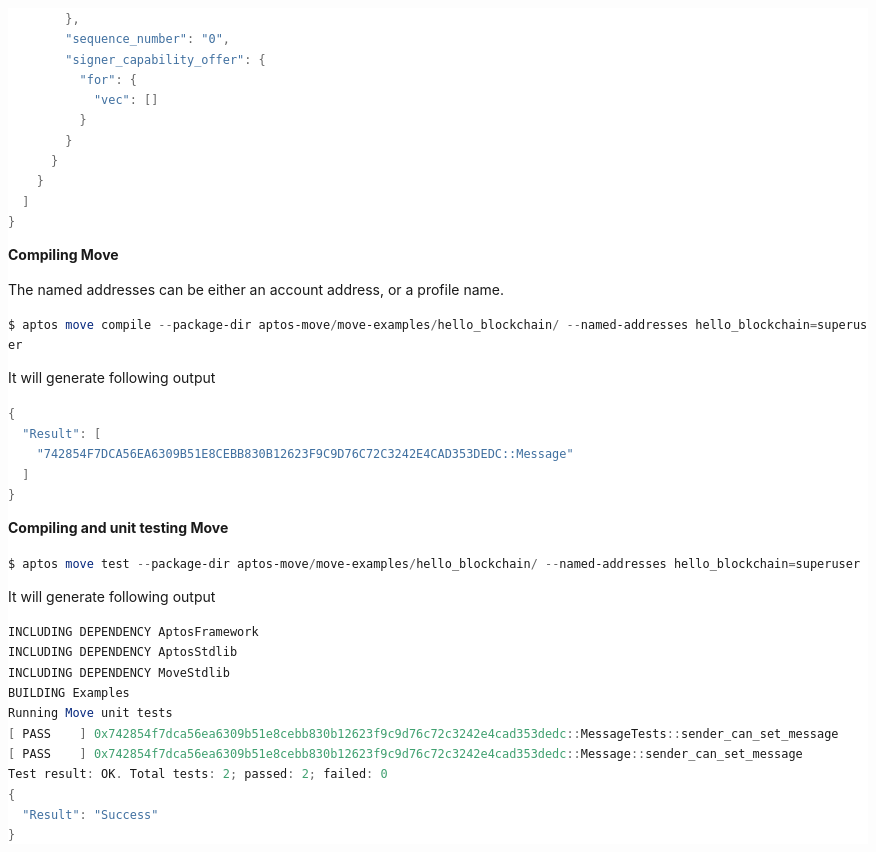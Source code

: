 ```powershell
        },
        "sequence_number": "0",
        "signer_capability_offer": {
          "for": {
            "vec": []
          }
        }
      }
    }
  ]
}
```

**Compiling Move**

The named addresses can be either an account address, or a profile name.

```powershell
$ aptos move compile --package-dir aptos-move/move-examples/hello_blockchain/ --named-addresses hello_blockchain=superuser
```

It will generate following output

```powershell
{
  "Result": [
    "742854F7DCA56EA6309B51E8CEBB830B12623F9C9D76C72C3242E4CAD353DEDC::Message"
  ]
}
```

**Compiling and unit testing Move[](https://aptos.dev/cli-tools/aptos-cli-tool/use-aptos-cli#compiling-and-unit-testing-move)**

```powershell
$ aptos move test --package-dir aptos-move/move-examples/hello_blockchain/ --named-addresses hello_blockchain=superuser
```

It will generate following output

```powershell
INCLUDING DEPENDENCY AptosFramework
INCLUDING DEPENDENCY AptosStdlib
INCLUDING DEPENDENCY MoveStdlib
BUILDING Examples
Running Move unit tests
[ PASS    ] 0x742854f7dca56ea6309b51e8cebb830b12623f9c9d76c72c3242e4cad353dedc::MessageTests::sender_can_set_message
[ PASS    ] 0x742854f7dca56ea6309b51e8cebb830b12623f9c9d76c72c3242e4cad353dedc::Message::sender_can_set_message
Test result: OK. Total tests: 2; passed: 2; failed: 0
{
  "Result": "Success"
}
```
